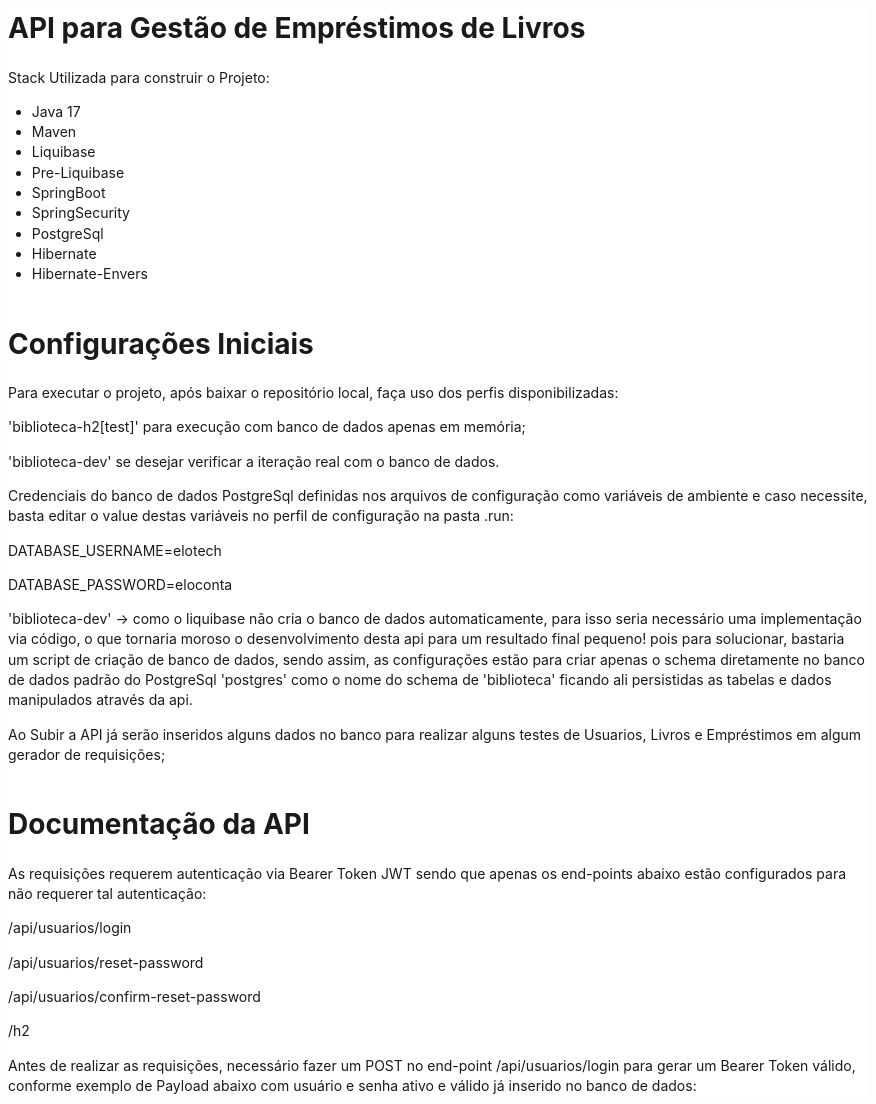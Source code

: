 
# API para Gestão de Empréstimos de Livros

Stack Utilizada para construir o Projeto:
- Java 17
- Maven
- Liquibase
- Pre-Liquibase
- SpringBoot
- SpringSecurity
- PostgreSql
- Hibernate
- Hibernate-Envers

# Configurações Iniciais

Para executar o projeto, após baixar o repositório local, faça uso dos perfis disponibilizadas:

'biblioteca-h2[test]' para execução com banco de dados apenas em memória;

'biblioteca-dev' se desejar verificar a iteração real com o banco de dados.

Credenciais do banco de dados PostgreSql definidas nos arquivos de configuração como variáveis de ambiente e caso necessite, basta editar o value destas variáveis no perfil de configuração na pasta .run:

DATABASE_USERNAME=elotech

DATABASE_PASSWORD=eloconta

'biblioteca-dev' -> como o liquibase não cria o banco de dados automaticamente, para isso seria necessário uma implementação via código, o que tornaria moroso o desenvolvimento desta api para um resultado final pequeno! pois para solucionar, bastaria um script de criação de banco de dados, sendo assim, as configurações estão para criar apenas o schema diretamente no banco de dados padrão do PostgreSql 'postgres' como o nome do schema de 'biblioteca' ficando ali persistidas as tabelas e dados manipulados através da api.

Ao Subir a API já serão inseridos alguns dados no banco para realizar alguns testes de Usuarios, Livros e Empréstimos em algum gerador de requisições;

# Documentação da API
As requisições requerem autenticação via Bearer Token JWT sendo que apenas os end-points abaixo estão configurados para não requerer tal autenticação:

/api/usuarios/login

/api/usuarios/reset-password

/api/usuarios/confirm-reset-password

/h2

Antes de realizar as requisições, necessário fazer um POST no end-point /api/usuarios/login para gerar um Bearer Token válido, conforme exemplo de Payload abaixo com usuário e senha ativo e válido já inserido no banco de dados:
